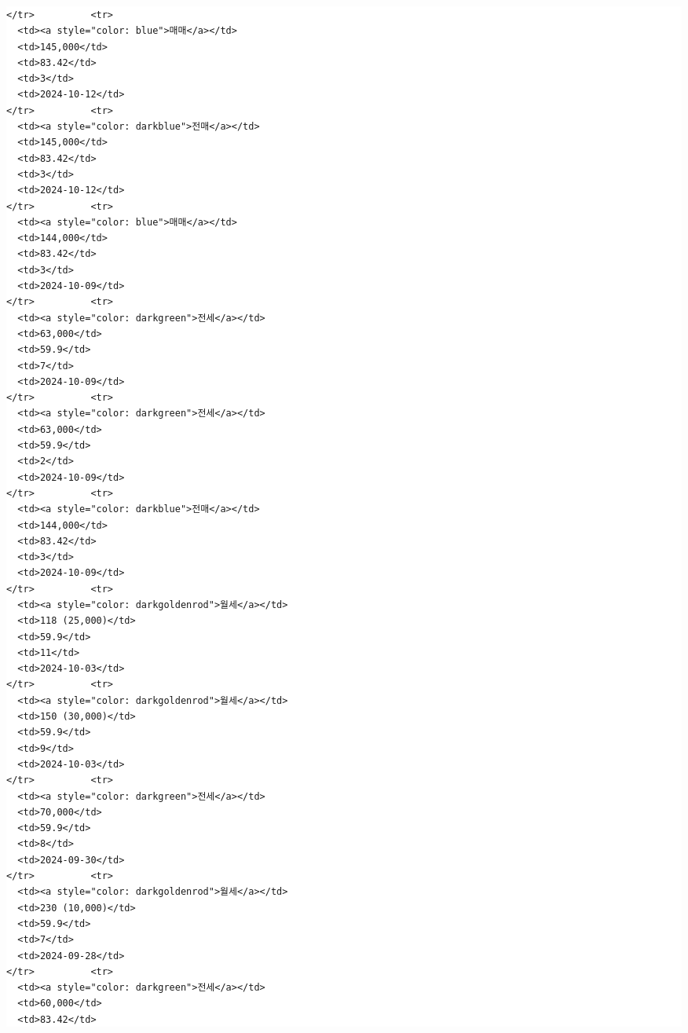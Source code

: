     </tr>          <tr>
      <td><a style="color: blue">매매</a></td>
      <td>145,000</td>
      <td>83.42</td>
      <td>3</td>
      <td>2024-10-12</td>
    </tr>          <tr>
      <td><a style="color: darkblue">전매</a></td>
      <td>145,000</td>
      <td>83.42</td>
      <td>3</td>
      <td>2024-10-12</td>
    </tr>          <tr>
      <td><a style="color: blue">매매</a></td>
      <td>144,000</td>
      <td>83.42</td>
      <td>3</td>
      <td>2024-10-09</td>
    </tr>          <tr>
      <td><a style="color: darkgreen">전세</a></td>
      <td>63,000</td>
      <td>59.9</td>
      <td>7</td>
      <td>2024-10-09</td>
    </tr>          <tr>
      <td><a style="color: darkgreen">전세</a></td>
      <td>63,000</td>
      <td>59.9</td>
      <td>2</td>
      <td>2024-10-09</td>
    </tr>          <tr>
      <td><a style="color: darkblue">전매</a></td>
      <td>144,000</td>
      <td>83.42</td>
      <td>3</td>
      <td>2024-10-09</td>
    </tr>          <tr>
      <td><a style="color: darkgoldenrod">월세</a></td>
      <td>118 (25,000)</td>
      <td>59.9</td>
      <td>11</td>
      <td>2024-10-03</td>
    </tr>          <tr>
      <td><a style="color: darkgoldenrod">월세</a></td>
      <td>150 (30,000)</td>
      <td>59.9</td>
      <td>9</td>
      <td>2024-10-03</td>
    </tr>          <tr>
      <td><a style="color: darkgreen">전세</a></td>
      <td>70,000</td>
      <td>59.9</td>
      <td>8</td>
      <td>2024-09-30</td>
    </tr>          <tr>
      <td><a style="color: darkgoldenrod">월세</a></td>
      <td>230 (10,000)</td>
      <td>59.9</td>
      <td>7</td>
      <td>2024-09-28</td>
    </tr>          <tr>
      <td><a style="color: darkgreen">전세</a></td>
      <td>60,000</td>
      <td>83.42</td>